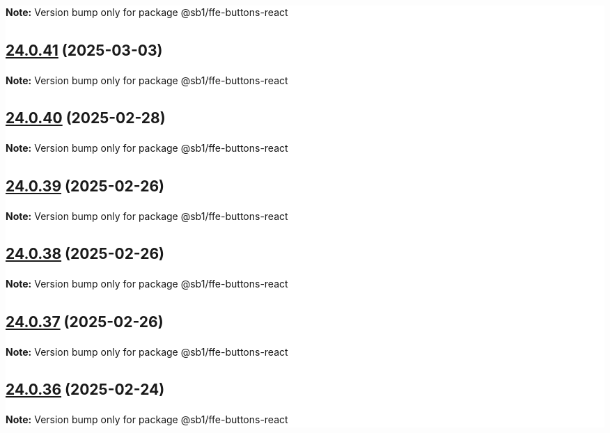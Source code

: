 **Note:** Version bump only for package @sb1/ffe-buttons-react





## [24.0.41](https://github.com/SpareBank1/designsystem/compare/@sb1/ffe-buttons-react@24.0.40...@sb1/ffe-buttons-react@24.0.41) (2025-03-03)

**Note:** Version bump only for package @sb1/ffe-buttons-react





## [24.0.40](https://github.com/SpareBank1/designsystem/compare/@sb1/ffe-buttons-react@24.0.39...@sb1/ffe-buttons-react@24.0.40) (2025-02-28)

**Note:** Version bump only for package @sb1/ffe-buttons-react





## [24.0.39](https://github.com/SpareBank1/designsystem/compare/@sb1/ffe-buttons-react@24.0.38...@sb1/ffe-buttons-react@24.0.39) (2025-02-26)

**Note:** Version bump only for package @sb1/ffe-buttons-react





## [24.0.38](https://github.com/SpareBank1/designsystem/compare/@sb1/ffe-buttons-react@24.0.37...@sb1/ffe-buttons-react@24.0.38) (2025-02-26)

**Note:** Version bump only for package @sb1/ffe-buttons-react





## [24.0.37](https://github.com/SpareBank1/designsystem/compare/@sb1/ffe-buttons-react@24.0.36...@sb1/ffe-buttons-react@24.0.37) (2025-02-26)

**Note:** Version bump only for package @sb1/ffe-buttons-react





## [24.0.36](https://github.com/SpareBank1/designsystem/compare/@sb1/ffe-buttons-react@24.0.35...@sb1/ffe-buttons-react@24.0.36) (2025-02-24)

**Note:** Version bump only for package @sb1/ffe-buttons-react
